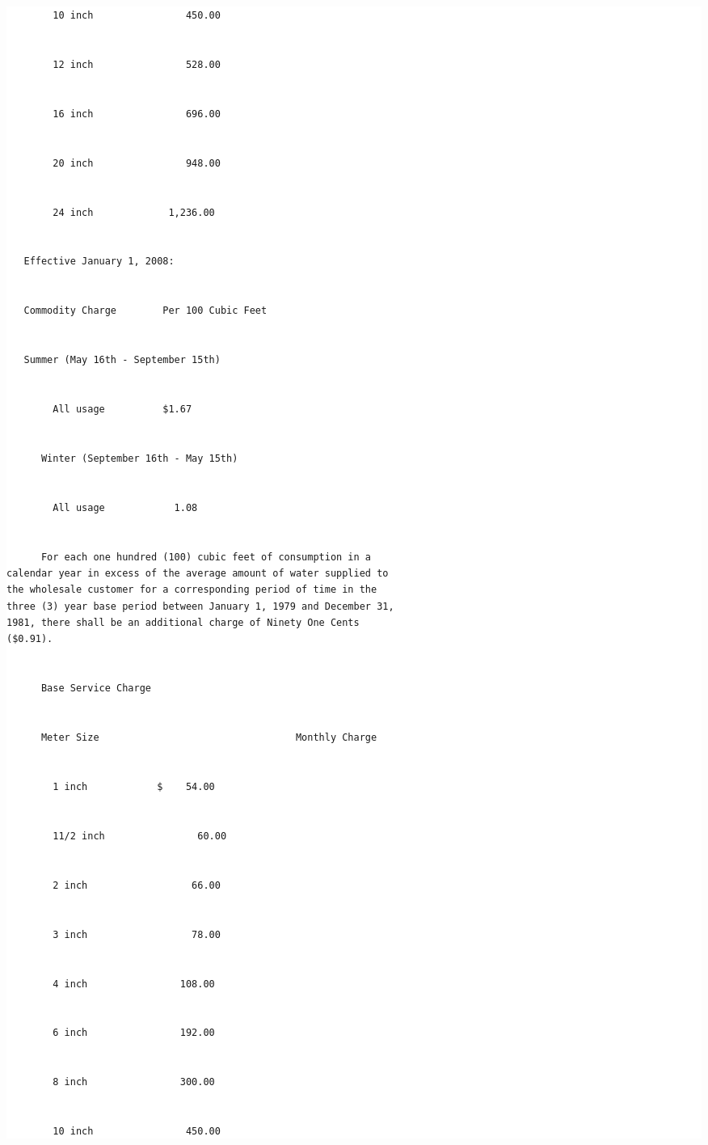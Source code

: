   
            10 inch                450.00  
  
  
            12 inch                528.00  
  
  
            16 inch                696.00  
  
  
            20 inch                948.00  
  
  
            24 inch             1,236.00  
  
  
       Effective January 1, 2008:  
  
  
       Commodity Charge        Per 100 Cubic Feet  
  
  
       Summer (May 16th - September 15th)  
  
  
            All usage          $1.67  
  
  
          Winter (September 16th - May 15th)  
  
  
            All usage            1.08  
  
  
          For each one hundred (100) cubic feet of consumption in a  
    calendar year in excess of the average amount of water supplied to  
    the wholesale customer for a corresponding period of time in the  
    three (3) year base period between January 1, 1979 and December 31,  
    1981, there shall be an additional charge of Ninety One Cents  
    ($0.91).  
  
  
          Base Service Charge  
  
  
          Meter Size                                  Monthly Charge  
  
  
            1 inch            $    54.00  
  
  
            11/2 inch                60.00  
  
  
            2 inch                  66.00  
  
  
            3 inch                  78.00  
  
  
            4 inch                108.00  
  
  
            6 inch                192.00  
  
  
            8 inch                300.00  
  
  
            10 inch                450.00  
  